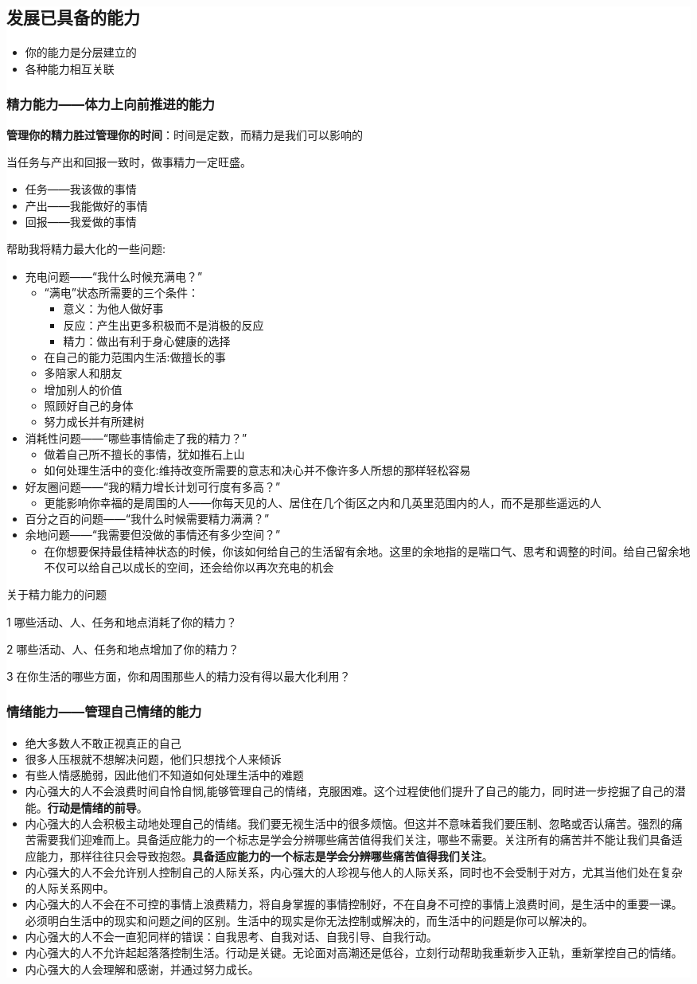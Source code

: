 ## 发展已具备的能力

- 你的能力是分层建立的 
- 各种能力相互关联

### 精力能力——体力上向前推进的能力

**管理你的精力胜过管理你的时间**：时间是定数，而精力是我们可以影响的

当任务与产出和回报一致时，做事精力一定旺盛。
- 任务——我该做的事情
- 产出——我能做好的事情
- 回报——我爱做的事情

帮助我将精力最大化的一些问题:
- 充电问题——“我什么时候充满电？”
  - “满电”状态所需要的三个条件：
    - 意义：为他人做好事
    - 反应：产生出更多积极而不是消极的反应
    - 精力：做出有利于身心健康的选择
  - 在自己的能力范围内生活:做擅长的事
  - 多陪家人和朋友
  - 增加别人的价值
  - 照顾好自己的身体
  - 努力成长并有所建树
- 消耗性问题——“哪些事情偷走了我的精力？”
  - 做着自己所不擅长的事情，犹如推石上山
  - 如何处理生活中的变化:维持改变所需要的意志和决心并不像许多人所想的那样轻松容易
- 好友圈问题——“我的精力增长计划可行度有多高？”
  - 更能影响你幸福的是周围的人——你每天见的人、居住在几个街区之内和几英里范围内的人，而不是那些遥远的人
- 百分之百的问题——“我什么时候需要精力满满？”
- 余地问题——“我需要但没做的事情还有多少空间？”
  - 在你想要保持最佳精神状态的时候，你该如何给自己的生活留有余地。这里的余地指的是喘口气、思考和调整的时间。给自己留余地不仅可以给自己以成长的空间，还会给你以再次充电的机会

关于精力能力的问题

1 哪些活动、人、任务和地点消耗了你的精力？

2 哪些活动、人、任务和地点增加了你的精力？

3 在你生活的哪些方面，你和周围那些人的精力没有得以最大化利用？

### 情绪能力——管理自己情绪的能力

- 绝大多数人不敢正视真正的自己
- 很多人压根就不想解决问题，他们只想找个人来倾诉
- 有些人情感脆弱，因此他们不知道如何处理生活中的难题
- 内心强大的人不会浪费时间自怜自悯,能够管理自己的情绪，克服困难。这个过程使他们提升了自己的能力，同时进一步挖掘了自己的潜能。**行动是情绪的前导**。
- 内心强大的人会积极主动地处理自己的情绪。我们要无视生活中的很多烦恼。但这并不意味着我们要压制、忽略或否认痛苦。强烈的痛苦需要我们迎难而上。具备适应能力的一个标志是学会分辨哪些痛苦值得我们关注，哪些不需要。关注所有的痛苦并不能让我们具备适应能力，那样往往只会导致抱怨。**具备适应能力的一个标志是学会分辨哪些痛苦值得我们关注**。
- 内心强大的人不会允许别人控制自己的人际关系，内心强大的人珍视与他人的人际关系，同时也不会受制于对方，尤其当他们处在复杂的人际关系网中。
- 内心强大的人不会在不可控的事情上浪费精力，将自身掌握的事情控制好，不在自身不可控的事情上浪费时间，是生活中的重要一课。必须明白生活中的现实和问题之间的区别。生活中的现实是你无法控制或解决的，而生活中的问题是你可以解决的。
- 内心强大的人不会一直犯同样的错误：自我思考、自我对话、自我引导、自我行动。
- 内心强大的人不允许起起落落控制生活。行动是关键。无论面对高潮还是低谷，立刻行动帮助我重新步入正轨，重新掌控自己的情绪。
- 内心强大的人会理解和感谢，并通过努力成长。
